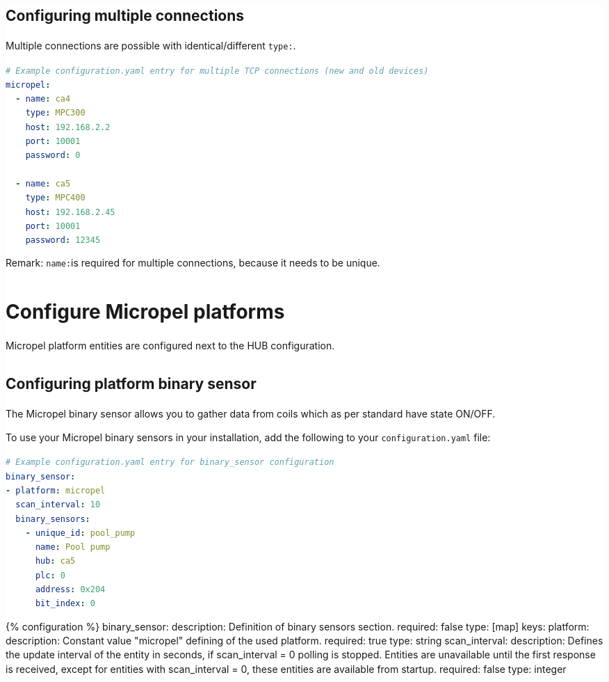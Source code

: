 ## Configuring multiple connections

Multiple connections are possible with identical/different `type:`.

```yaml
# Example configuration.yaml entry for multiple TCP connections (new and old devices)
micropel:
  - name: ca4
    type: MPC300
    host: 192.168.2.2
    port: 10001
    password: 0

  - name: ca5
    type: MPC400
    host: 192.168.2.45
    port: 10001
    password: 12345
```

Remark: `name:`is required for multiple connections, because it needs to be unique.


# Configure Micropel platforms

Micropel platform entities are configured next to the HUB configuration.

## Configuring platform binary sensor

The Micropel binary sensor allows you to gather data from coils which as per standard have state ON/OFF.

To use your Micropel binary sensors in your installation, add the following to your `configuration.yaml` file:

```yaml
# Example configuration.yaml entry for binary_sensor configuration
binary_sensor:
- platform: micropel
  scan_interval: 10
  binary_sensors:
    - unique_id: pool_pump
      name: Pool pump
      hub: ca5
      plc: 0
      address: 0x204
      bit_index: 0    
```

{% configuration %}
binary_sensor:
  description: Definition of binary sensors section.
  required: false
  type: [map]
  keys:
    platform:
      description: Constant value "micropel" defining of the used platform. 
      required: true
      type: string
    scan_interval:
      description: Defines the update interval of the entity in seconds, if scan_interval = 0 polling is stopped. Entities are unavailable until the first response is received, except for entities with scan_interval = 0, these entities are available from startup.
      required: false
      type: integer